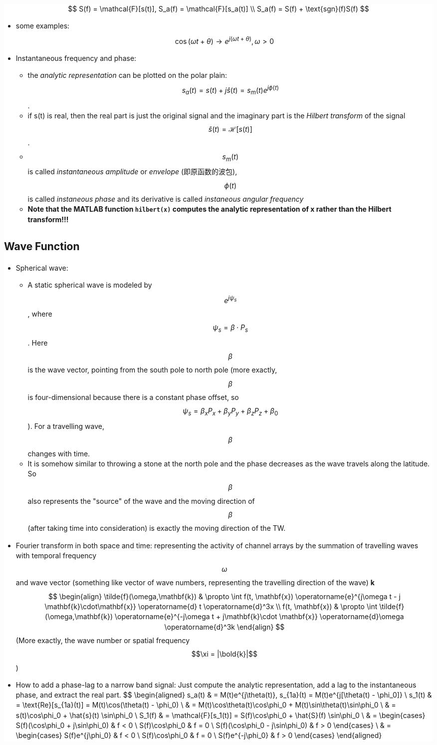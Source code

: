   $$
  S(f) = \mathcal{F}[s(t)], S_a(f) = \mathcal{F}[s_a(t)] \\
  S_a(f) = S(f) + \text{sgn}(f)S(f)
  $$

  - some examples: $$\cos(\omega t + \theta) \to e^{j(\omega t + \theta)}, \omega > 0$$

- Instantaneous frequency and phase:

  - the *analytic representation* can be plotted on the polar plain: $$s_a(t) = s(t) + j\hat{s}(t) = s_m(t)e^{j\phi(t)}$$. 
  - if s(t) is real, then the real part is just the original signal and the imaginary part is the *Hilbert transform* of the signal $$\hat{s}(t) = \mathcal{H}[s(t)]$$.
  - $$s_m(t)$$ is called *instantaneous amplitude* or *envelope* (即原函数的波包), $$\phi(t)$$ is called *instaneous phase* and its derivative is called *instaneous angular frequency*
  - **Note that the MATLAB function `hilbert(x)` computes the analytic representation of x rather than the Hilbert transform!!!**



## Wave Function

- Spherical wave:

  - A static spherical wave is modeled by $$e^{j\psi_s}$$, where $$\psi_s = \beta\cdot P_s$$. Here $$\beta$$ is the wave vector, pointing from the south pole to north pole (more exactly, $$\beta$$ is four-dimensional because there is a constant phase offset, so $$\psi_s = \beta_xP_x + \beta_yP_y + \beta_zP_z + \beta_0$$). For a travelling wave, $$\beta$$ changes with time.
  - It is somehow similar to throwing a stone at the north pole and the phase decreases as the wave travels along the latitude. So $$\beta$$ also represents the "source" of the wave and the moving direction of $$\beta$$ (after taking time into consideration) is exactly the moving direction of the TW.

- Fourier transform in both space and time: representing the activity of channel arrays by the summation of travelling waves with temporal frequency $$\omega$$ and wave vector (something like vector of wave numbers, representing the travelling direction of the wave) **k**
  $$
  \begin{align}
  \tilde{f}(\omega,\mathbf{k}) & \propto \int f(t, \mathbf{x}) \operatorname{e}^{j\omega t - j \mathbf{k}\cdot\mathbf{x}} \operatorname{d} t \operatorname{d}^3x \\
  f(t, \mathbf{x}) & \propto \int \tilde{f}(\omega,\mathbf{k}) \operatorname{e}^{-j\omega t + j\mathbf{k}\cdot \mathbf{x}} \operatorname{d}\omega \operatorname{d}^3k 
  \end{align}
  $$
  (More exactly, the wave number or spatial frequency $$\xi = |\bold{k}|$$)

- How to add a phase-lag to a narrow band signal: Just compute the analytic representation, add a lag to the instantaneous phase, and extract the real part.
  $$
  \begin{aligned}
  s_a(t) & = M(t)e^{j\theta(t)}, s_{1a}(t) = M(t)e^{j[\theta(t) - \phi_0]} \\
  s_1(t) & = \text{Re}[s_{1a}(t)] = M(t)\cos(\theta(t) - \phi_0) \\
  	& = M(t)\cos\theta(t)\cos\phi_0 + M(t)\sin\theta(t)\sin\phi_0 \\
  	& = s(t)\cos\phi_0 + \hat{s}(t) \sin\phi_0 \\
  S_1(f) & = \mathcal{F}[s_1(t)] = S(f)\cos\phi_0 + \hat{S}(f) \sin\phi_0 \\
  	& =
  	\begin{cases}
  		S(f)(\cos\phi_0 + j\sin\phi_0) & f < 0 \\
  		S(f)\cos\phi_0 & f = 0 \\
  		S(f)(\cos\phi_0 - j\sin\phi_0) & f > 0
  	\end{cases} \\
  	& =
  	\begin{cases}
  		S(f)e^{j\phi_0} & f < 0 \\
  		S(f)\cos\phi_0 & f = 0 \\
  		S(f)e^{-j\phi_0} & f > 0
  	\end{cases}	
  \end{aligned}